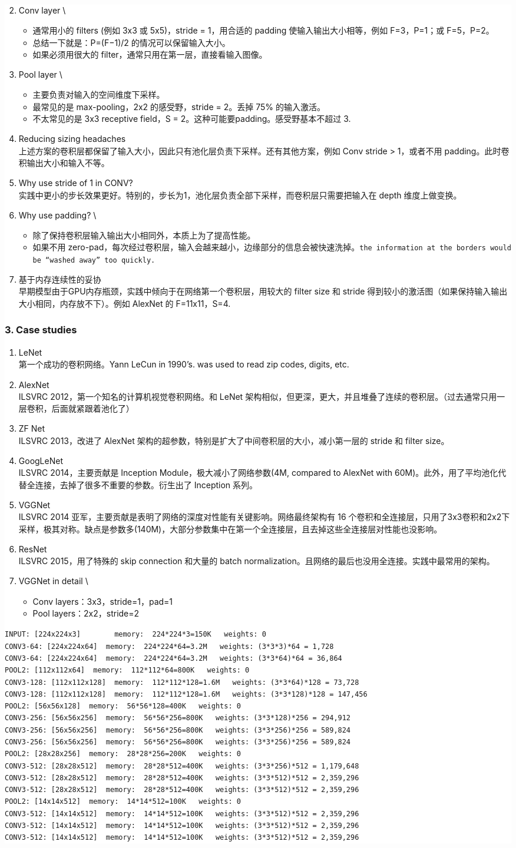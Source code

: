 2. Conv layer \
   - 通常用小的 filters (例如 3x3 或 5x5)，stride = 1，用合适的 padding 使输入输出大小相等，例如 F=3，P=1；或 F=5，P=2。
   - 总结一下就是：P=(F−1)/2 的情况可以保留输入大小。
   - 如果必须用很大的 filter，通常只用在第一层，直接看输入图像。

3. Pool layer \
   - 主要负责对输入的空间维度下采样。
   - 最常见的是 max-pooling，2x2 的感受野，stride = 2。丢掉 75% 的输入激活。
   - 不太常见的是 3x3 receptive field，S = 2。这种可能要padding。感受野基本不超过 3.

4. Reducing sizing headaches \
   上述方案的卷积层都保留了输入大小，因此只有池化层负责下采样。还有其他方案，例如 Conv stride > 1，或者不用 padding。此时卷积输出大小和输入不等。

5. Why use stride of 1 in CONV? \
   实践中更小的步长效果更好。特别的，步长为1，池化层负责全部下采样，而卷积层只需要把输入在 depth 维度上做变换。

6. Why use padding? \
   - 除了保持卷积层输入输出大小相同外，本质上为了提高性能。
   - 如果不用 zero-pad，每次经过卷积层，输入会越来越小，边缘部分的信息会被快速洗掉。`the information at the borders would be “washed away” too quickly.`

7. 基于内存连续性的妥协 \
   早期模型由于GPU内存瓶颈，实践中倾向于在网络第一个卷积层，用较大的 filter size 和 stride 得到较小的激活图（如果保持输入输出大小相同，内存放不下）。例如 AlexNet 的 F=11x11，S=4.

### 3. Case studies
1. LeNet \
   第一个成功的卷积网络。Yann LeCun in 1990’s. was used to read zip codes, digits, etc.

2. AlexNet \
   ILSVRC 2012，第一个知名的计算机视觉卷积网络。和 LeNet 架构相似，但更深，更大，并且堆叠了连续的卷积层。（过去通常只用一层卷积，后面就紧跟着池化了）

3. ZF Net \
   ILSVRC 2013，改进了 AlexNet 架构的超参数，特别是扩大了中间卷积层的大小，减小第一层的 stride 和 filter size。

4. GoogLeNet \
   ILSVRC 2014，主要贡献是 Inception Module，极大减小了网络参数(4M, compared to AlexNet with 60M)。此外，用了平均池化代替全连接，去掉了很多不重要的参数。衍生出了 Inception 系列。

5. VGGNet \
   ILSVRC 2014 亚军，主要贡献是表明了网络的深度对性能有关键影响。网络最终架构有 16 个卷积和全连接层，只用了3x3卷积和2x2下采样，极其对称。缺点是参数多(140M)，大部分参数集中在第一个全连接层，且去掉这些全连接层对性能也没影响。

6. ResNet \
   ILSVRC 2015，用了特殊的 skip connection 和大量的 batch normalization。且网络的最后也没用全连接。实践中最常用的架构。

7. VGGNet in detail \
   - Conv layers：3x3，stride=1，pad=1
   - Pool layers：2x2，stride=2

``` text
INPUT: [224x224x3]        memory:  224*224*3=150K   weights: 0
CONV3-64: [224x224x64]  memory:  224*224*64=3.2M   weights: (3*3*3)*64 = 1,728
CONV3-64: [224x224x64]  memory:  224*224*64=3.2M   weights: (3*3*64)*64 = 36,864
POOL2: [112x112x64]  memory:  112*112*64=800K   weights: 0
CONV3-128: [112x112x128]  memory:  112*112*128=1.6M   weights: (3*3*64)*128 = 73,728
CONV3-128: [112x112x128]  memory:  112*112*128=1.6M   weights: (3*3*128)*128 = 147,456
POOL2: [56x56x128]  memory:  56*56*128=400K   weights: 0
CONV3-256: [56x56x256]  memory:  56*56*256=800K   weights: (3*3*128)*256 = 294,912
CONV3-256: [56x56x256]  memory:  56*56*256=800K   weights: (3*3*256)*256 = 589,824
CONV3-256: [56x56x256]  memory:  56*56*256=800K   weights: (3*3*256)*256 = 589,824
POOL2: [28x28x256]  memory:  28*28*256=200K   weights: 0
CONV3-512: [28x28x512]  memory:  28*28*512=400K   weights: (3*3*256)*512 = 1,179,648
CONV3-512: [28x28x512]  memory:  28*28*512=400K   weights: (3*3*512)*512 = 2,359,296
CONV3-512: [28x28x512]  memory:  28*28*512=400K   weights: (3*3*512)*512 = 2,359,296
POOL2: [14x14x512]  memory:  14*14*512=100K   weights: 0
CONV3-512: [14x14x512]  memory:  14*14*512=100K   weights: (3*3*512)*512 = 2,359,296
CONV3-512: [14x14x512]  memory:  14*14*512=100K   weights: (3*3*512)*512 = 2,359,296
CONV3-512: [14x14x512]  memory:  14*14*512=100K   weights: (3*3*512)*512 = 2,359,296
```